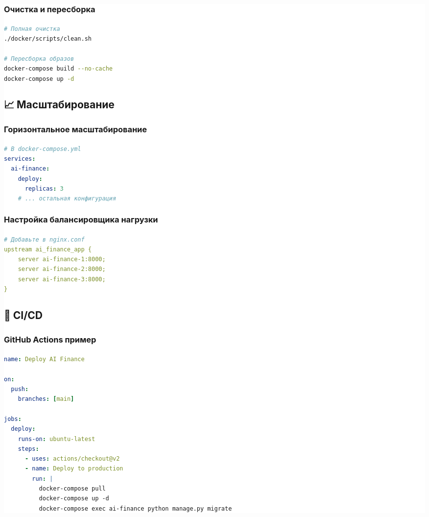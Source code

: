 ### Очистка и пересборка

```bash
# Полная очистка
./docker/scripts/clean.sh

# Пересборка образов
docker-compose build --no-cache
docker-compose up -d
```

## 📈 Масштабирование

### Горизонтальное масштабирование

```yaml
# В docker-compose.yml
services:
  ai-finance:
    deploy:
      replicas: 3
    # ... остальная конфигурация
```

### Настройка балансировщика нагрузки

```yaml
# Добавьте в nginx.conf
upstream ai_finance_app {
    server ai-finance-1:8000;
    server ai-finance-2:8000;
    server ai-finance-3:8000;
}
```

## 🔄 CI/CD

### GitHub Actions пример

```yaml
name: Deploy AI Finance

on:
  push:
    branches: [main]

jobs:
  deploy:
    runs-on: ubuntu-latest
    steps:
      - uses: actions/checkout@v2
      - name: Deploy to production
        run: |
          docker-compose pull
          docker-compose up -d
          docker-compose exec ai-finance python manage.py migrate
```
